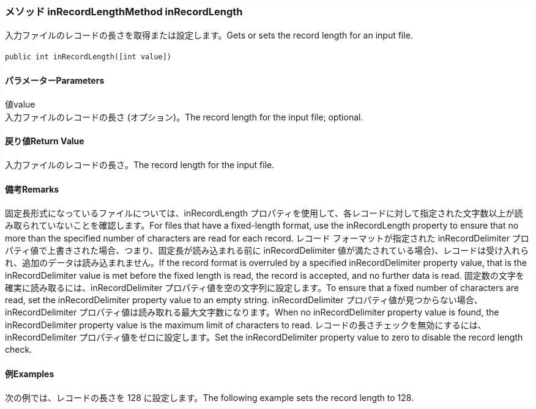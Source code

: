 
### <a name="method-inrecordlength"></a><span data-ttu-id="1a5ad-413">メソッド inRecordLength</span><span class="sxs-lookup"><span data-stu-id="1a5ad-413">Method inRecordLength</span></span>

<span data-ttu-id="1a5ad-414">入力ファイルのレコードの長さを取得または設定します。</span><span class="sxs-lookup"><span data-stu-id="1a5ad-414">Gets or sets the record length for an input file.</span></span>

    public int inRecordLength([int value])

#### <a name="parameters"></a><span data-ttu-id="1a5ad-415">パラメーター</span><span class="sxs-lookup"><span data-stu-id="1a5ad-415">Parameters</span></span>

<span data-ttu-id="1a5ad-416">値</span><span class="sxs-lookup"><span data-stu-id="1a5ad-416">value</span></span>  
<span data-ttu-id="1a5ad-417">入力ファイルのレコードの長さ (オプション)。</span><span class="sxs-lookup"><span data-stu-id="1a5ad-417">The record length for the input file; optional.</span></span>

#### <a name="return-value"></a><span data-ttu-id="1a5ad-418">戻り値</span><span class="sxs-lookup"><span data-stu-id="1a5ad-418">Return Value</span></span>

<span data-ttu-id="1a5ad-419">入力ファイルのレコードの長さ。</span><span class="sxs-lookup"><span data-stu-id="1a5ad-419">The record length for the input file.</span></span>

#### <a name="remarks"></a><span data-ttu-id="1a5ad-420">備考</span><span class="sxs-lookup"><span data-stu-id="1a5ad-420">Remarks</span></span>

<span data-ttu-id="1a5ad-421">固定長形式になっているファイルについては、inRecordLength プロパティを使用して、各レコードに対して指定された文字数以上が読み取られていないことを確認します。</span><span class="sxs-lookup"><span data-stu-id="1a5ad-421">For files that have a fixed-length format, use the inRecordLength property to ensure that no more than the specified number of characters are read for each record.</span></span> <span data-ttu-id="1a5ad-422">レコード フォーマットが指定された inRecordDelimiter プロパティ値で上書きされた場合、つまり、固定長が読み込まれる前に inRecordDelimiter 値が満たされている場合)、レコードは受け入れられ、追加のデータは読み込まれません。</span><span class="sxs-lookup"><span data-stu-id="1a5ad-422">If the record format is overruled by a specified inRecordDelimiter property value, that is the inRecordDelimiter value is met before the fixed length is read, the record is accepted, and no further data is read.</span></span> <span data-ttu-id="1a5ad-423">固定数の文字を確実に読み取るには、inRecordDelimiter プロパティ値を空の文字列に設定します。</span><span class="sxs-lookup"><span data-stu-id="1a5ad-423">To ensure that a fixed number of characters are read, set the inRecordDelimiter property value to an empty string.</span></span> <span data-ttu-id="1a5ad-424">inRecordDelimiter プロパティ値が見つからない場合、inRecordDelimiter プロパティ値は読み取れる最大文字数になります。</span><span class="sxs-lookup"><span data-stu-id="1a5ad-424">When no inRecordDelimiter property value is found, the inRecordDelimiter property value is the maximum limit of characters to read.</span></span> <span data-ttu-id="1a5ad-425">レコードの長さチェックを無効にするには、inRecordDelimiter プロパティ値をゼロに設定します。</span><span class="sxs-lookup"><span data-stu-id="1a5ad-425">Set the inRecordDelimiter property value to zero to disable the record length check.</span></span>

#### <a name="examples"></a><span data-ttu-id="1a5ad-426">例</span><span class="sxs-lookup"><span data-stu-id="1a5ad-426">Examples</span></span>

<span data-ttu-id="1a5ad-427">次の例では、レコードの長さを 128 に設定します。</span><span class="sxs-lookup"><span data-stu-id="1a5ad-427">The following example sets the record length to 128.</span></span>
